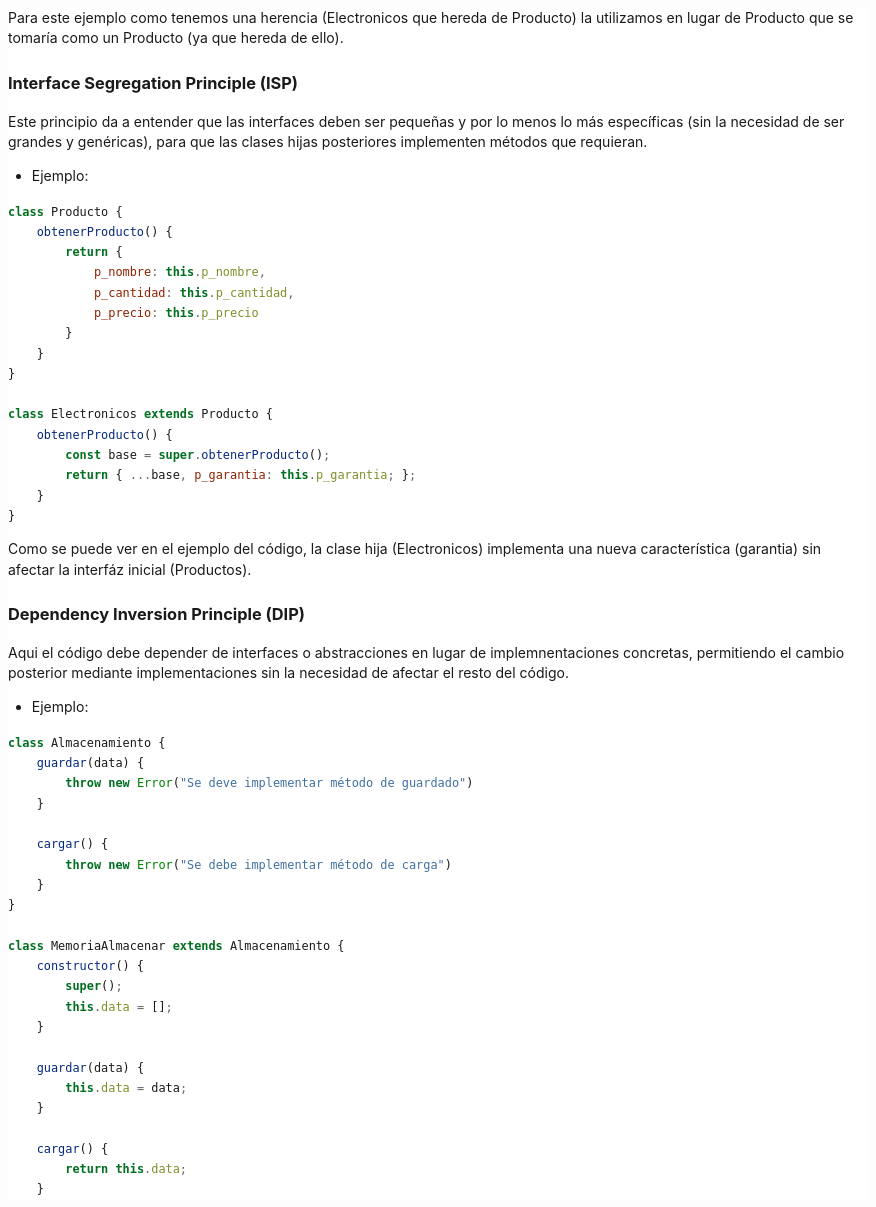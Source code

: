 ```js
```

Para este ejemplo como tenemos una herencia (Electronicos que hereda de Producto) la utilizamos en lugar de Producto que se tomaría como un Producto (ya que hereda de ello).

### Interface Segregation Principle (ISP)

Este principio da a entender que las interfaces deben ser pequeñas y por lo menos lo más específicas (sin la necesidad de ser grandes y genéricas), para que las clases hijas posteriores implementen métodos que requieran.

- Ejemplo:

```js
class Producto {
    obtenerProducto() {
        return {
            p_nombre: this.p_nombre,
            p_cantidad: this.p_cantidad,
            p_precio: this.p_precio
        }
    }
}

class Electronicos extends Producto {
    obtenerProducto() {
        const base = super.obtenerProducto();
        return { ...base, p_garantia: this.p_garantia; };
    }
}
```

Como se puede ver en el ejemplo del código, la clase hija (Electronicos) implementa una nueva característica (garantia) sin afectar la interfáz inicial (Productos).

### Dependency Inversion Principle (DIP)

Aqui el código debe depender de interfaces o abstracciones en lugar de implemnentaciones concretas, permitiendo el cambio posterior mediante implementaciones sin la necesidad de afectar el resto del código.

- Ejemplo:

```js
class Almacenamiento {
    guardar(data) {
        throw new Error("Se deve implementar método de guardado")
    }

    cargar() {
        throw new Error("Se debe implementar método de carga")
    }
}

class MemoriaAlmacenar extends Almacenamiento {
    constructor() {
        super();
        this.data = [];
    }

    guardar(data) {
        this.data = data;
    }

    cargar() {
        return this.data;
    }
```